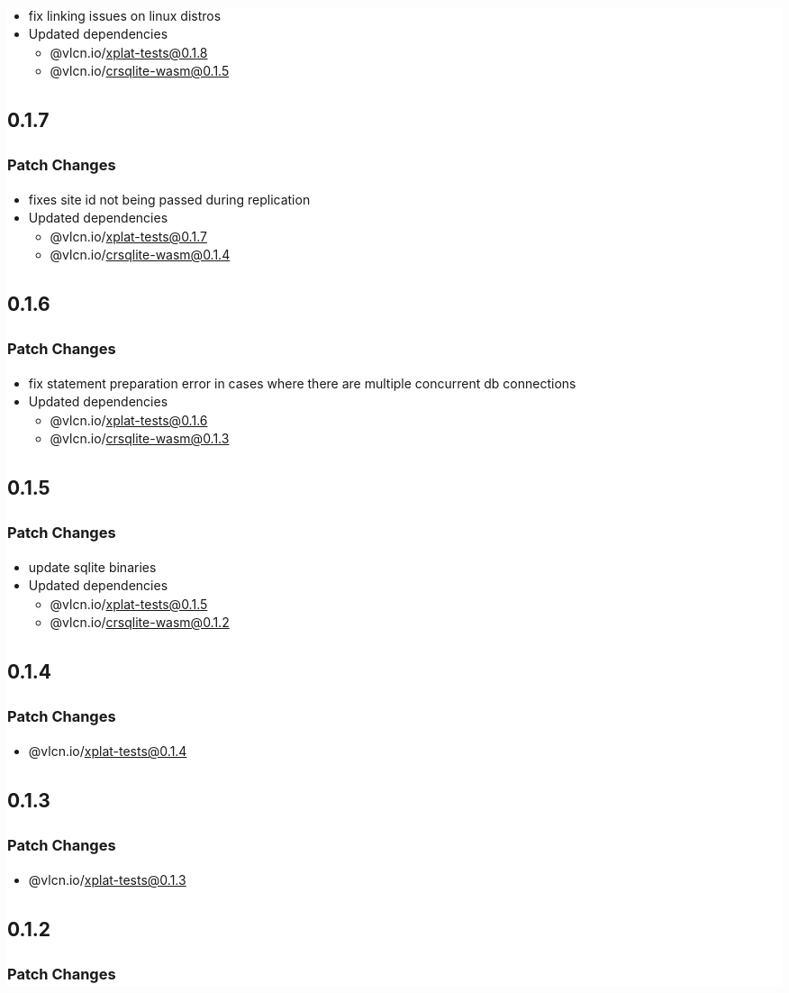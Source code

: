 - fix linking issues on linux distros
- Updated dependencies
  - @vlcn.io/xplat-tests@0.1.8
  - @vlcn.io/crsqlite-wasm@0.1.5

## 0.1.7

### Patch Changes

- fixes site id not being passed during replication
- Updated dependencies
  - @vlcn.io/xplat-tests@0.1.7
  - @vlcn.io/crsqlite-wasm@0.1.4

## 0.1.6

### Patch Changes

- fix statement preparation error in cases where there are multiple concurrent db connections
- Updated dependencies
  - @vlcn.io/xplat-tests@0.1.6
  - @vlcn.io/crsqlite-wasm@0.1.3

## 0.1.5

### Patch Changes

- update sqlite binaries
- Updated dependencies
  - @vlcn.io/xplat-tests@0.1.5
  - @vlcn.io/crsqlite-wasm@0.1.2

## 0.1.4

### Patch Changes

- @vlcn.io/xplat-tests@0.1.4

## 0.1.3

### Patch Changes

- @vlcn.io/xplat-tests@0.1.3

## 0.1.2

### Patch Changes

